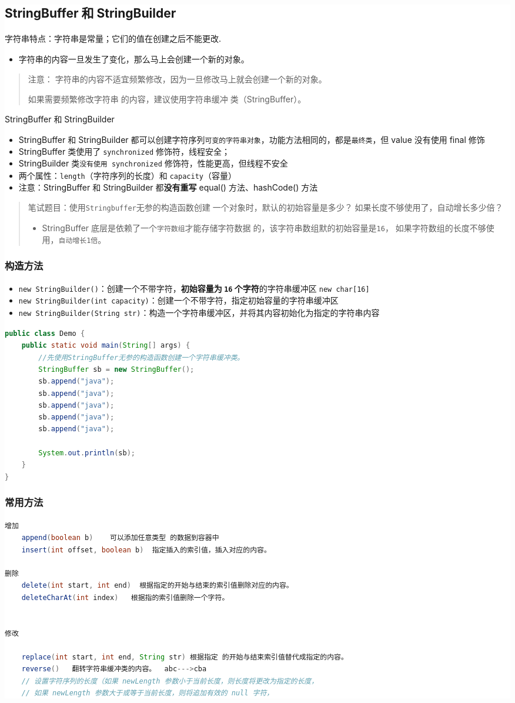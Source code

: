 


## StringBuffer 和 StringBuilder

字符串特点：字符串是常量；它们的值在创建之后不能更改.

+ 字符串的内容一旦发生了变化，那么马上会创建一个新的对象。

>  注意： 字符串的内容不适宜频繁修改，因为一旦修改马上就会创建一个新的对象。
>
> 如果需要频繁修改字符串 的内容，建议使用字符串缓冲 类（StringBuffer）。

StringBuffer 和 StringBuilder

- StringBuffer 和 StringBuilder 都可以创建字符序列`可变的字符串对象`，功能方法相同的，都是`最终类`，但 value 没有使用 final 修饰
- StringBuffer 类使用了 `synchronized` 修饰符，线程安全；
- StringBuilder 类`没有使用 synchronized` 修饰符，性能更高，但线程不安全
- 两个属性：`length`（字符序列的长度）和 `capacity`（容量）
- 注意：StringBuffer 和 StringBuilder 都**没有重写** equal() 方法、hashCode() 方法



> 笔试题目：使用`Stringbuffer`无参的构造函数创建 一个对象时，默认的初始容量是多少？ 如果长度不够使用了，自动增长多少倍？
>
> + StringBuffer 底层是依赖了一个`字符数组`才能存储字符数据 的，该字符串数组默的初始容量是`16`， 如果字符数组的长度不够使用，`自动增长1倍`。



### 构造方法

-  `new StringBuilder()`：创建一个不带字符，**初始容量为 `16` 个字符**的字符串缓冲区 `new char[16]` 
- `new StringBuilder(int capacity)`：创建一个不带字符，指定初始容量的字符串缓冲区
- `new StringBuilder(String str)`：构造一个字符串缓冲区，并将其内容初始化为指定的字符串内容

```java
public class Demo {
	public static void main(String[] args) {
		//先使用StringBuffer无参的构造函数创建一个字符串缓冲类。
		StringBuffer sb = new StringBuffer(); 
		sb.append("java");
		sb.append("java");
		sb.append("java");
		sb.append("java");
		sb.append("java");
		
		System.out.println(sb);
	}
}
```



### 常用方法 

```java
增加
	append(boolean b)    可以添加任意类型 的数据到容器中
	insert(int offset, boolean b)  指定插入的索引值，插入对应的内容。 

删除
	delete(int start, int end)  根据指定的开始与结束的索引值删除对应的内容。
	deleteCharAt(int index)   根据指的索引值删除一个字符。


修改

	replace(int start, int end, String str) 根据指定 的开始与结束索引值替代成指定的内容。
	reverse()   翻转字符串缓冲类的内容。  abc--->cba
    // 设置字符序列的长度（如果 newLength 参数小于当前长度，则长度将更改为指定的长度，
    // 如果 newLength 参数大于或等于当前长度，则将追加有效的 null 字符，
```